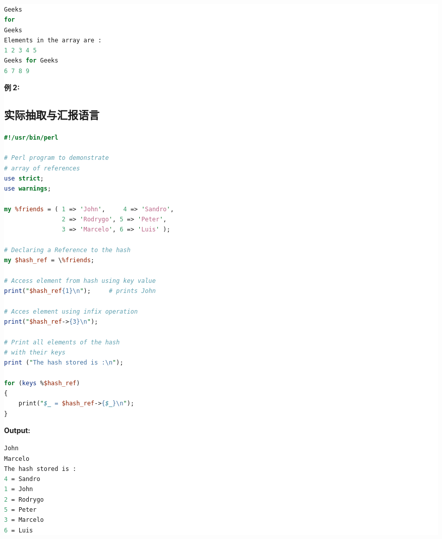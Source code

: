 ```perl
Geeks
for
Geeks
Elements in the array are :
1 2 3 4 5 
Geeks for Geeks 
6 7 8 9
```

**例 2:**

## 实际抽取与汇报语言

```perl
#!/usr/bin/perl

# Perl program to demonstrate
# array of references
use strict;
use warnings;

my %friends = ( 1 => 'John',     4 => 'Sandro',
                2 => 'Rodrygo', 5 => 'Peter',
                3 => 'Marcelo', 6 => 'Luis' );

# Declaring a Reference to the hash
my $hash_ref = \%friends;

# Access element from hash using key value
print("$hash_ref{1}\n");     # prints John

# Acces element using infix operation
print("$hash_ref->{3}\n");

# Print all elements of the hash
# with their keys
print ("The hash stored is :\n");

for (keys %$hash_ref)
{
    print("$_ = $hash_ref->{$_}\n");
}
```

**Output:** 

```perl
John
Marcelo
The hash stored is :
4 = Sandro
1 = John
2 = Rodrygo
5 = Peter
3 = Marcelo
6 = Luis
```